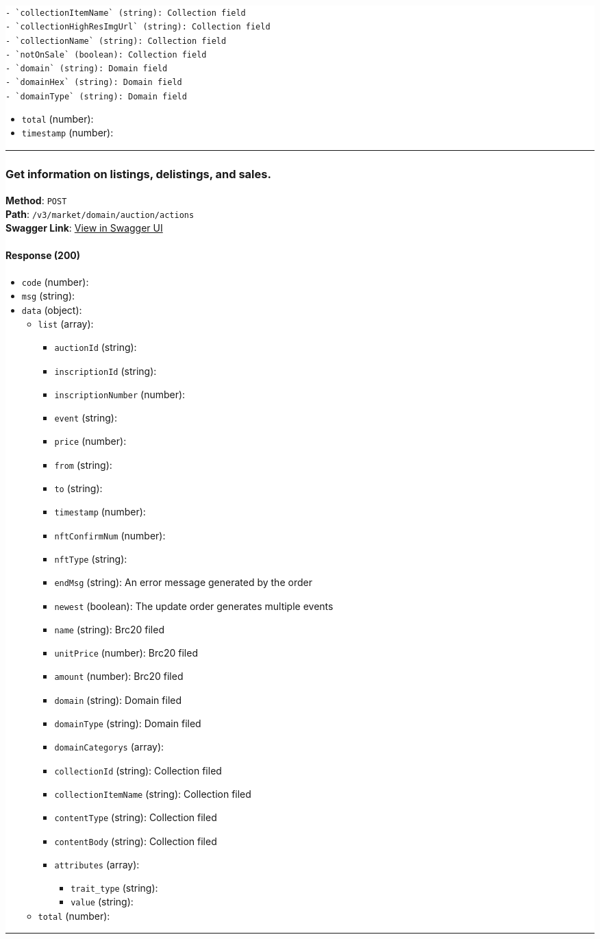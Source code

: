     - `collectionItemName` (string): Collection field
    - `collectionHighResImgUrl` (string): Collection field
    - `collectionName` (string): Collection field
    - `notOnSale` (boolean): Collection field
    - `domain` (string): Domain field
    - `domainHex` (string): Domain field
    - `domainType` (string): Domain field
  - `total` (number): 
  - `timestamp` (number): 

---

### Get information on listings, delistings, and sales.
<a id="get-information-on-listings-delistings-and-sales"></a>

**Method**: `POST`  
**Path**: `/v3/market/domain/auction/actions`  
**Swagger Link**: [View in Swagger UI](https://open-api.unisat.io/#/MarketPlace-Domain/getDomainMarketActions)  

#### Response (200)
- `code` (number): 
- `msg` (string): 
- `data` (object):
  - `list` (array):
    - `auctionId` (string): 
    - `inscriptionId` (string): 
    - `inscriptionNumber` (number): 
    - `event` (string): 
    - `price` (number): 
    - `from` (string): 
    - `to` (string): 
    - `timestamp` (number): 
    - `nftConfirmNum` (number): 
    - `nftType` (string): 
    - `endMsg` (string): An error message generated by the order
    - `newest` (boolean): The update order generates multiple events
    - `name` (string): Brc20 filed
    - `unitPrice` (number): Brc20 filed
    - `amount` (number): Brc20 filed
    - `domain` (string): Domain filed
    - `domainType` (string): Domain filed
    - `domainCategorys` (array):

    - `collectionId` (string): Collection filed
    - `collectionItemName` (string): Collection filed
    - `contentType` (string): Collection filed
    - `contentBody` (string): Collection filed
    - `attributes` (array):
      - `trait_type` (string): 
      - `value` (string): 
  - `total` (number): 

---